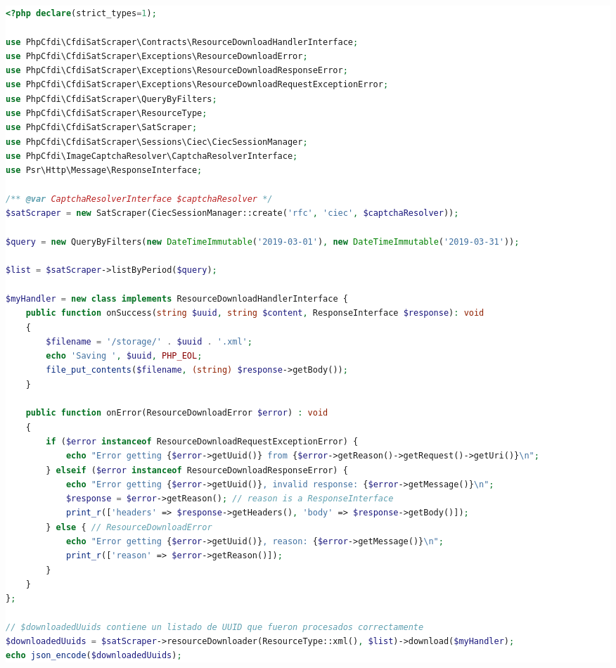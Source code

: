 ```php
<?php declare(strict_types=1);

use PhpCfdi\CfdiSatScraper\Contracts\ResourceDownloadHandlerInterface;
use PhpCfdi\CfdiSatScraper\Exceptions\ResourceDownloadError;
use PhpCfdi\CfdiSatScraper\Exceptions\ResourceDownloadResponseError;
use PhpCfdi\CfdiSatScraper\Exceptions\ResourceDownloadRequestExceptionError;
use PhpCfdi\CfdiSatScraper\QueryByFilters;
use PhpCfdi\CfdiSatScraper\ResourceType;
use PhpCfdi\CfdiSatScraper\SatScraper;
use PhpCfdi\CfdiSatScraper\Sessions\Ciec\CiecSessionManager;
use PhpCfdi\ImageCaptchaResolver\CaptchaResolverInterface;
use Psr\Http\Message\ResponseInterface;

/** @var CaptchaResolverInterface $captchaResolver */
$satScraper = new SatScraper(CiecSessionManager::create('rfc', 'ciec', $captchaResolver));

$query = new QueryByFilters(new DateTimeImmutable('2019-03-01'), new DateTimeImmutable('2019-03-31'));

$list = $satScraper->listByPeriod($query);

$myHandler = new class implements ResourceDownloadHandlerInterface {
    public function onSuccess(string $uuid, string $content, ResponseInterface $response): void
    {
        $filename = '/storage/' . $uuid . '.xml';
        echo 'Saving ', $uuid, PHP_EOL;
        file_put_contents($filename, (string) $response->getBody());
    }

    public function onError(ResourceDownloadError $error) : void
    {
        if ($error instanceof ResourceDownloadRequestExceptionError) {
            echo "Error getting {$error->getUuid()} from {$error->getReason()->getRequest()->getUri()}\n";
        } elseif ($error instanceof ResourceDownloadResponseError) {
            echo "Error getting {$error->getUuid()}, invalid response: {$error->getMessage()}\n";
            $response = $error->getReason(); // reason is a ResponseInterface
            print_r(['headers' => $response->getHeaders(), 'body' => $response->getBody()]);
        } else { // ResourceDownloadError
            echo "Error getting {$error->getUuid()}, reason: {$error->getMessage()}\n";
            print_r(['reason' => $error->getReason()]);
        }
    }
};

// $downloadedUuids contiene un listado de UUID que fueron procesados correctamente
$downloadedUuids = $satScraper->resourceDownloader(ResourceType::xml(), $list)->download($myHandler);
echo json_encode($downloadedUuids);
```


[contributing]: https://github.com/phpcfdi/cfdi-sat-scraper/blob/main/CONTRIBUTING.md
[changelog]: https://github.com/phpcfdi/cfdi-sat-scraper/blob/main/docs/CHANGELOG.md
[todo]: https://github.com/phpcfdi/cfdi-sat-scraper/blob/main/docs/TODO.md
[source]: https://github.com/phpcfdi/cfdi-sat-scraper
[discord]: https://discord.gg/aFGYXvX
[release]: https://github.com/phpcfdi/cfdi-sat-scraper/releases
[license]: https://github.com/phpcfdi/cfdi-sat-scraper/blob/main/LICENSE
[build]: https://github.com/phpcfdi/cfdi-sat-scraper/actions/workflows/build.yml?query=branch:main
[quality]: https://scrutinizer-ci.com/g/phpcfdi/cfdi-sat-scraper/
[coverage]: https://scrutinizer-ci.com/g/phpcfdi/cfdi-sat-scraper/code-structure/main/code-coverage/src/
[downloads]: https://packagist.org/packages/phpcfdi/cfdi-sat-scraper
[badge-source]: https://img.shields.io/badge/source-phpcfdi/cfdi--sat--scraper-blue?style=flat-square
[badge-discord]: https://img.shields.io/discord/459860554090283019?style=flat-square
[badge-release]: https://img.shields.io/github/release/phpcfdi/cfdi-sat-scraper?style=flat-square
[badge-license]: https://img.shields.io/github/license/phpcfdi/cfdi-sat-scraper?style=flat-square
[badge-build]: https://img.shields.io/github/workflow/status/phpcfdi/cfdi-sat-scraper/build/main?style=flat-square
[badge-quality]: https://img.shields.io/scrutinizer/g/phpcfdi/cfdi-sat-scraper/main?style=flat-square
[badge-coverage]: https://img.shields.io/scrutinizer/coverage/g/phpcfdi/cfdi-sat-scraper/main?style=flat-square
[badge-downloads]: https://img.shields.io/packagist/dt/phpcfdi/cfdi-sat-scraper?style=flat-square